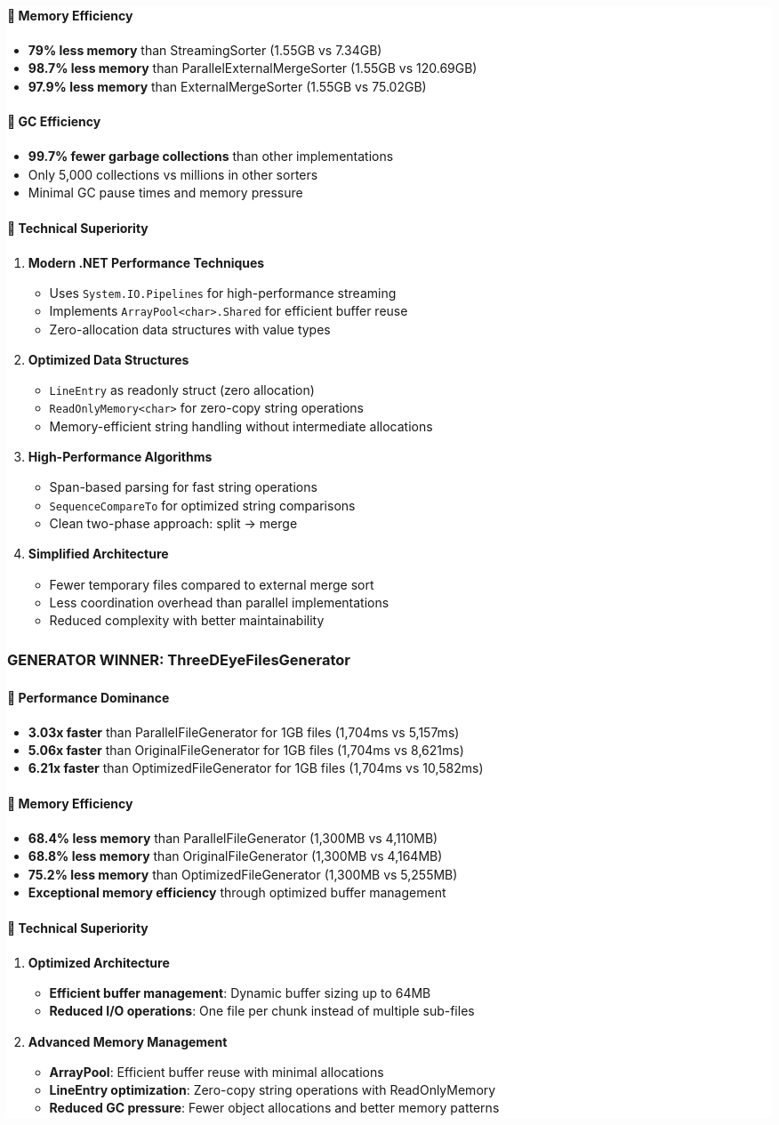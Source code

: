 #### **💾 Memory Efficiency**
- **79% less memory** than StreamingSorter (1.55GB vs 7.34GB)
- **98.7% less memory** than ParallelExternalMergeSorter (1.55GB vs 120.69GB)
- **97.9% less memory** than ExternalMergeSorter (1.55GB vs 75.02GB)

#### **🧹 GC Efficiency**
- **99.7% fewer garbage collections** than other implementations
- Only 5,000 collections vs millions in other sorters
- Minimal GC pause times and memory pressure

#### **🔧 Technical Superiority**

1. **Modern .NET Performance Techniques**
   - Uses `System.IO.Pipelines` for high-performance streaming
   - Implements `ArrayPool<char>.Shared` for efficient buffer reuse
   - Zero-allocation data structures with value types

2. **Optimized Data Structures**
   - `LineEntry` as readonly struct (zero allocation)
   - `ReadOnlyMemory<char>` for zero-copy string operations
   - Memory-efficient string handling without intermediate allocations

3. **High-Performance Algorithms**
   - Span-based parsing for fast string operations
   - `SequenceCompareTo` for optimized string comparisons
   - Clean two-phase approach: split → merge

4. **Simplified Architecture**
   - Fewer temporary files compared to external merge sort
   - Less coordination overhead than parallel implementations
   - Reduced complexity with better maintainability

### **GENERATOR WINNER: ThreeDEyeFilesGenerator**

#### **🚀 Performance Dominance**
- **3.03x faster** than ParallelFileGenerator for 1GB files (1,704ms vs 5,157ms)
- **5.06x faster** than OriginalFileGenerator for 1GB files (1,704ms vs 8,621ms)
- **6.21x faster** than OptimizedFileGenerator for 1GB files (1,704ms vs 10,582ms)

#### **💾 Memory Efficiency**
- **68.4% less memory** than ParallelFileGenerator (1,300MB vs 4,110MB)
- **68.8% less memory** than OriginalFileGenerator (1,300MB vs 4,164MB)
- **75.2% less memory** than OptimizedFileGenerator (1,300MB vs 5,255MB)
- **Exceptional memory efficiency** through optimized buffer management

#### **🔧 Technical Superiority**

1. **Optimized Architecture**
   - **Efficient buffer management**: Dynamic buffer sizing up to 64MB
   - **Reduced I/O operations**: One file per chunk instead of multiple sub-files

2. **Advanced Memory Management**
   - **ArrayPool<char>**: Efficient buffer reuse with minimal allocations
   - **LineEntry optimization**: Zero-copy string operations with ReadOnlyMemory
   - **Reduced GC pressure**: Fewer object allocations and better memory patterns
